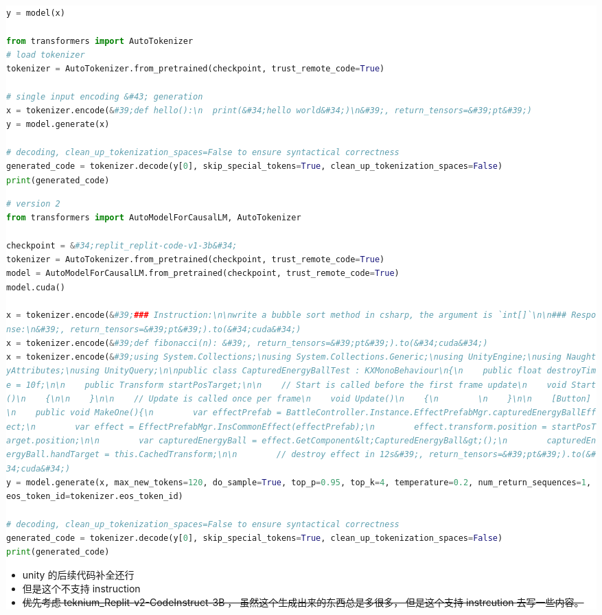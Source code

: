 ```python
y = model(x)

from transformers import AutoTokenizer
# load tokenizer
tokenizer = AutoTokenizer.from_pretrained(checkpoint, trust_remote_code=True)

# single input encoding &#43; generation
x = tokenizer.encode(&#39;def hello():\n  print(&#34;hello world&#34;)\n&#39;, return_tensors=&#39;pt&#39;)
y = model.generate(x)

# decoding, clean_up_tokenization_spaces=False to ensure syntactical correctness
generated_code = tokenizer.decode(y[0], skip_special_tokens=True, clean_up_tokenization_spaces=False)
print(generated_code)
```

```python
# version 2
from transformers import AutoModelForCausalLM, AutoTokenizer

checkpoint = &#34;replit_replit-code-v1-3b&#34;
tokenizer = AutoTokenizer.from_pretrained(checkpoint, trust_remote_code=True)
model = AutoModelForCausalLM.from_pretrained(checkpoint, trust_remote_code=True)
model.cuda()

x = tokenizer.encode(&#39;### Instruction:\n\nwrite a bubble sort method in csharp, the argument is `int[]`\n\n### Response:\n&#39;, return_tensors=&#39;pt&#39;).to(&#34;cuda&#34;)
x = tokenizer.encode(&#39;def fibonacci(n): &#39;, return_tensors=&#39;pt&#39;).to(&#34;cuda&#34;)
x = tokenizer.encode(&#39;using System.Collections;\nusing System.Collections.Generic;\nusing UnityEngine;\nusing NaughtyAttributes;\nusing UnityQuery;\n\npublic class CapturedEnergyBallTest : KXMonoBehaviour\n{\n    public float destroyTime = 10f;\n\n    public Transform startPosTarget;\n\n    // Start is called before the first frame update\n    void Start()\n    {\n\n    }\n\n    // Update is called once per frame\n    void Update()\n    {\n        \n    }\n\n    [Button]\n    public void MakeOne(){\n        var effectPrefab = BattleController.Instance.EffectPrefabMgr.capturedEnergyBallEffect;\n        var effect = EffectPrefabMgr.InsCommonEffect(effectPrefab);\n        effect.transform.position = startPosTarget.position;\n\n        var capturedEnergyBall = effect.GetComponent&lt;CapturedEnergyBall&gt;();\n        capturedEnergyBall.handTarget = this.CachedTransform;\n\n        // destroy effect in 12s&#39;, return_tensors=&#39;pt&#39;).to(&#34;cuda&#34;)
y = model.generate(x, max_new_tokens=120, do_sample=True, top_p=0.95, top_k=4, temperature=0.2, num_return_sequences=1, eos_token_id=tokenizer.eos_token_id)

# decoding, clean_up_tokenization_spaces=False to ensure syntactical correctness
generated_code = tokenizer.decode(y[0], skip_special_tokens=True, clean_up_tokenization_spaces=False)
print(generated_code)
```

- unity 的后续代码补全还行
- 但是这个不支持 instruction  
- ~~优先考虑  teknium_Replit-v2-CodeInstruct-3B ， 虽然这个生成出来的东西总是多很多， 但是这个支持 instrcution 去写一些内容。~~
